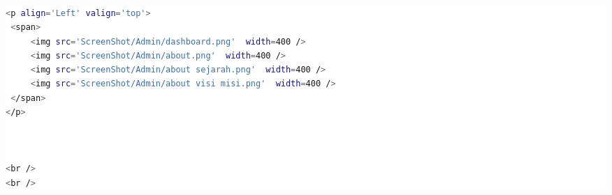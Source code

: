    ```bash
<p align='Left' valign='top'>
    <span>
        <img src='ScreenShot/Admin/dashboard.png'  width=400 />
        <img src='ScreenShot/Admin/about.png'  width=400 />
        <img src='ScreenShot/Admin/about sejarah.png'  width=400 />
        <img src='ScreenShot/Admin/about visi misi.png'  width=400 />
    </span>
</p>



<br />
<br />

